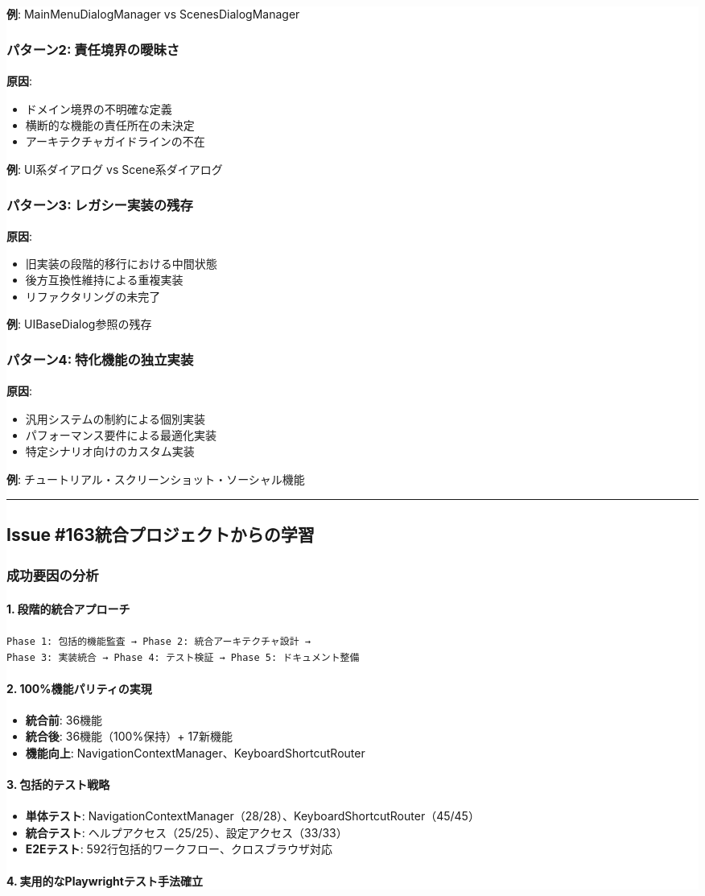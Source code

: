 **例**: MainMenuDialogManager vs ScenesDialogManager

### パターン2: 責任境界の曖昧さ

**原因**:
- ドメイン境界の不明確な定義
- 横断的な機能の責任所在の未決定
- アーキテクチャガイドラインの不在

**例**: UI系ダイアログ vs Scene系ダイアログ

### パターン3: レガシー実装の残存

**原因**:
- 旧実装の段階的移行における中間状態
- 後方互換性維持による重複実装
- リファクタリングの未完了

**例**: UIBaseDialog参照の残存

### パターン4: 特化機能の独立実装

**原因**:
- 汎用システムの制約による個別実装
- パフォーマンス要件による最適化実装
- 特定シナリオ向けのカスタム実装

**例**: チュートリアル・スクリーンショット・ソーシャル機能

---

## Issue #163統合プロジェクトからの学習

### 成功要因の分析

#### 1. 段階的統合アプローチ

```
Phase 1: 包括的機能監査 → Phase 2: 統合アーキテクチャ設計 → 
Phase 3: 実装統合 → Phase 4: テスト検証 → Phase 5: ドキュメント整備
```

#### 2. 100%機能パリティの実現

- **統合前**: 36機能
- **統合後**: 36機能（100%保持）+ 17新機能
- **機能向上**: NavigationContextManager、KeyboardShortcutRouter

#### 3. 包括的テスト戦略

- **単体テスト**: NavigationContextManager（28/28）、KeyboardShortcutRouter（45/45）
- **統合テスト**: ヘルプアクセス（25/25）、設定アクセス（33/33）
- **E2Eテスト**: 592行包括的ワークフロー、クロスブラウザ対応

#### 4. 実用的なPlaywrightテスト手法確立
